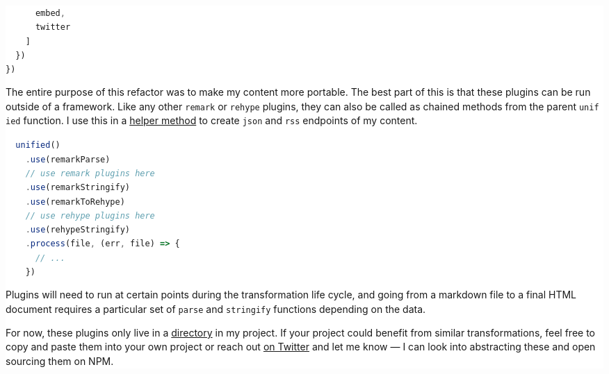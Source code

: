   ```javascript
        embed,
        twitter
      ]
    })
  })
  ```

  </Tab>
</Tabs>

The entire purpose of this refactor was to make my content more  portable. The best part of this is that these plugins can be run outside of a framework. Like any other `remark` or `rehype` plugins, they can also be called as chained methods from the parent `unified` function. I use this in a [helper method](https://github.com/ryanfiller/portfolio-svelte/blob/275190a4791ffceec676d84d2b2735ddc7d0f05e/src/helpers/get-pages.js) to create `json` and `rss` endpoints of my content.

```javascript
  unified()
    .use(remarkParse)
    // use remark plugins here
    .use(remarkStringify)
    .use(remarkToRehype)
    // use rehype plugins here
    .use(rehypeStringify)
    .process(file, (err, file) => {
      // ...
    })
```

Plugins will need to run at certain points during the transformation life cycle, and going from a markdown file to a final HTML document requires a particular set of `parse` and `stringify` functions depending on the data.

For now, these plugins only live in a [directory](https://github.com/ryanfiller/portfolio-svelte/tree/main/plugins) in my project. If your project could benefit from similar transformations, feel free to copy and paste them into your own project or reach out [on Twitter](https://twitter.com/ryanfiller_) and let me know — I can look into abstracting these and open sourcing them on NPM.
